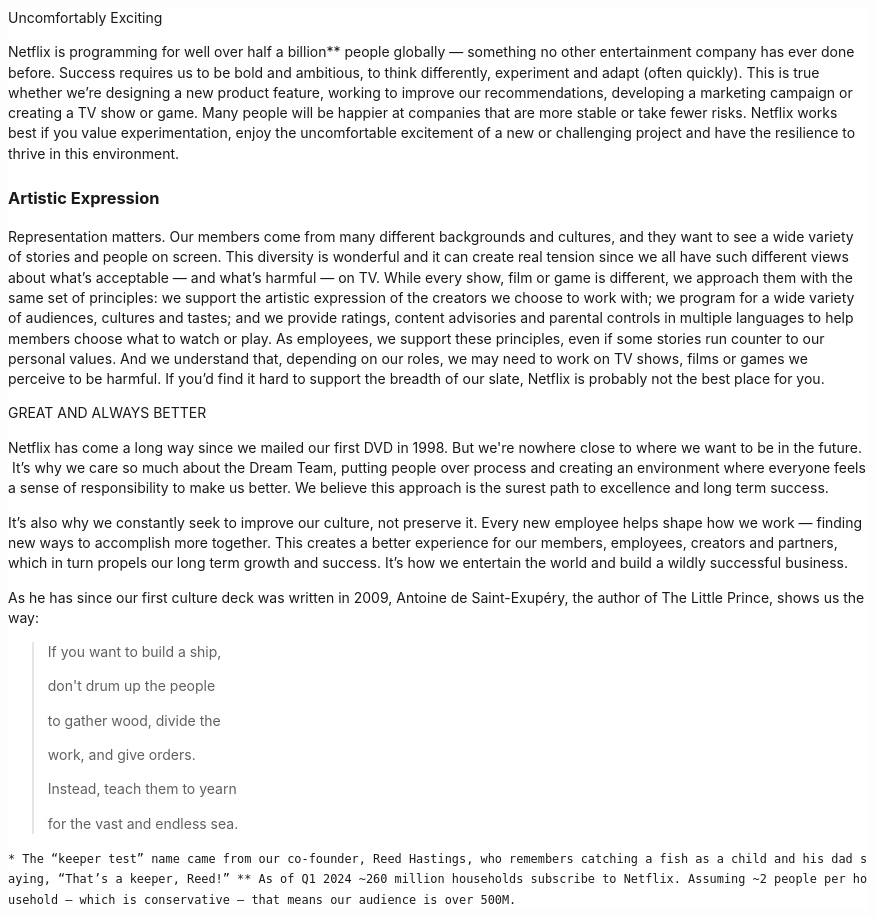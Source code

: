 Uncomfortably Exciting

Netflix is programming for well over half a billion** people globally — something no other entertainment company has ever done before. Success requires us to be bold and ambitious, to think differently, experiment and adapt (often quickly). This is true whether we’re designing a new product feature, working to improve our recommendations, developing a marketing campaign or creating a TV show or game. Many people will be happier at companies that are more stable or take fewer risks. Netflix works best if you value experimentation, enjoy the uncomfortable excitement of a new or challenging project and have the resilience to thrive in this environment.

### Artistic Expression

Representation matters. Our members come from many different backgrounds and cultures, and they want to see a wide variety of stories and people on screen. This diversity is wonderful and it can create real tension since we all have such different views about what’s acceptable — and what’s harmful — on TV. While every show, film or game is different, we approach them with the same set of principles: we support the artistic expression of the creators we choose to work with; we program for a wide variety of audiences, cultures and tastes; and we provide ratings, content advisories and parental controls in multiple languages to help members choose what to watch or play. As employees, we support these principles, even if some stories run counter to our personal values. And we understand that, depending on our roles, we may need to work on TV shows, films or games we perceive to be harmful. If you’d find it hard to support the breadth of our slate, Netflix is probably not the best place for you.

GREAT AND ALWAYS BETTER

Netflix has come a long way since we mailed our first DVD in 1998. But we're nowhere close to where we want to be in the future.  It’s why we care so much about the Dream Team, putting people over process and creating an environment where everyone feels a sense of responsibility to make us better. We believe this approach is the surest path to excellence and long term success.

It’s also why we constantly seek to improve our culture, not preserve it. Every new employee helps shape how we work — finding new ways to accomplish more together. This creates a better experience for our members, employees, creators and partners, which in turn propels our long term growth and success. It’s how we entertain the world and build a wildly successful business.

As he has since our first culture deck was written in 2009, Antoine de Saint-Exupéry, the author of The Little Prince, shows us the way:

> If you want to build a ship,
> 
> don't drum up the people
> 
> to gather wood, divide the
> 
> work, and give orders.
> 
> Instead, teach them to yearn
> 
> for the vast and endless sea.

```
* The “keeper test” name came from our co-founder, Reed Hastings, who remembers catching a fish as a child and his dad saying, “That’s a keeper, Reed!” ** As of Q1 2024 ~260 million households subscribe to Netflix. Assuming ~2 people per household — which is conservative — that means our audience is over 500M.
```
